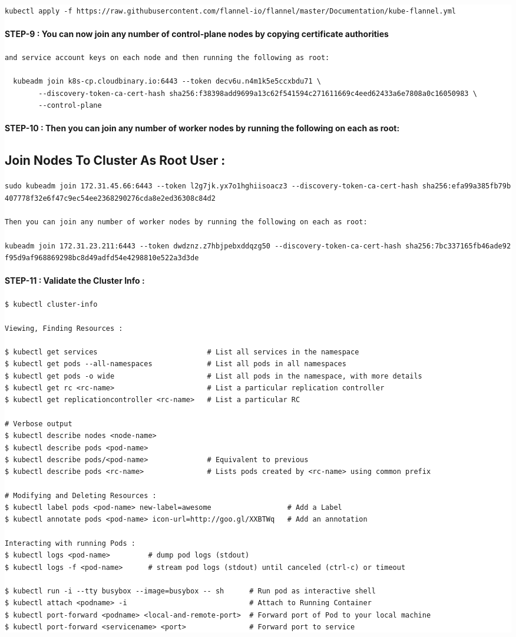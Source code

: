 ```
kubectl apply -f https://raw.githubusercontent.com/flannel-io/flannel/master/Documentation/kube-flannel.yml

```

#### STEP-9 : You can now join any number of control-plane nodes by copying certificate authorities

```
and service account keys on each node and then running the following as root:

  kubeadm join k8s-cp.cloudbinary.io:6443 --token decv6u.n4m1k5e5ccxbdu71 \
        --discovery-token-ca-cert-hash sha256:f38398add9699a13c62f541594c271611669c4eed62433a6e7808a0c16050983 \
        --control-plane
```


#### STEP-10 : Then you can join any number of worker nodes by running the following on each as root:

## Join Nodes To Cluster As Root User :

```
sudo kubeadm join 172.31.45.66:6443 --token l2g7jk.yx7o1hghiisoacz3 --discovery-token-ca-cert-hash sha256:efa99a385fb79b407778f32e6f47c9ec54ee2368290276cda8e2ed36308c84d2

Then you can join any number of worker nodes by running the following on each as root:

kubeadm join 172.31.23.211:6443 --token dwdznz.z7hbjpebxddqzg50 --discovery-token-ca-cert-hash sha256:7bc337165fb46ade92f95d9af968869298bc8d49adfd54e4298810e522a3d3de
```

#### STEP-11 : Validate the Cluster Info :
```
$ kubectl cluster-info

Viewing, Finding Resources :

$ kubectl get services                          # List all services in the namespace
$ kubectl get pods --all-namespaces             # List all pods in all namespaces
$ kubectl get pods -o wide                      # List all pods in the namespace, with more details
$ kubectl get rc <rc-name>                      # List a particular replication controller
$ kubectl get replicationcontroller <rc-name>   # List a particular RC

# Verbose output
$ kubectl describe nodes <node-name>
$ kubectl describe pods <pod-name>
$ kubectl describe pods/<pod-name>              # Equivalent to previous
$ kubectl describe pods <rc-name>               # Lists pods created by <rc-name> using common prefix

# Modifying and Deleting Resources :
$ kubectl label pods <pod-name> new-label=awesome                  # Add a Label
$ kubectl annotate pods <pod-name> icon-url=http://goo.gl/XXBTWq   # Add an annotation

Interacting with running Pods :
$ kubectl logs <pod-name>         # dump pod logs (stdout)
$ kubectl logs -f <pod-name>      # stream pod logs (stdout) until canceled (ctrl-c) or timeout

$ kubectl run -i --tty busybox --image=busybox -- sh      # Run pod as interactive shell
$ kubectl attach <podname> -i                             # Attach to Running Container
$ kubectl port-forward <podname> <local-and-remote-port>  # Forward port of Pod to your local machine
$ kubectl port-forward <servicename> <port>               # Forward port to service
```